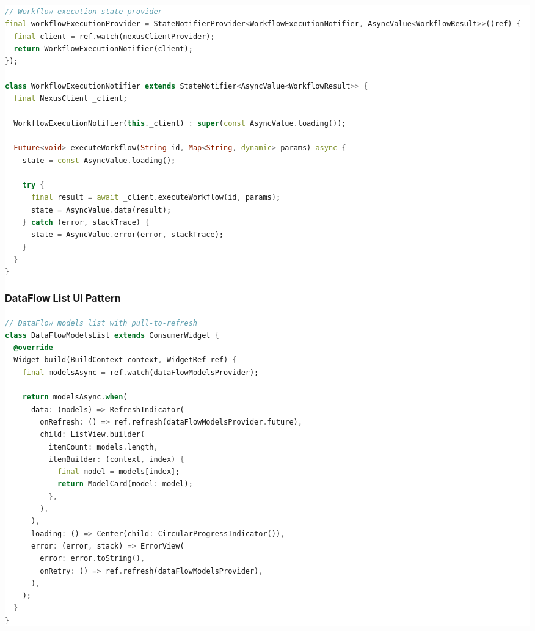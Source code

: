 ```dart
// Workflow execution state provider
final workflowExecutionProvider = StateNotifierProvider<WorkflowExecutionNotifier, AsyncValue<WorkflowResult>>((ref) {
  final client = ref.watch(nexusClientProvider);
  return WorkflowExecutionNotifier(client);
});

class WorkflowExecutionNotifier extends StateNotifier<AsyncValue<WorkflowResult>> {
  final NexusClient _client;

  WorkflowExecutionNotifier(this._client) : super(const AsyncValue.loading());

  Future<void> executeWorkflow(String id, Map<String, dynamic> params) async {
    state = const AsyncValue.loading();

    try {
      final result = await _client.executeWorkflow(id, params);
      state = AsyncValue.data(result);
    } catch (error, stackTrace) {
      state = AsyncValue.error(error, stackTrace);
    }
  }
}
```

### DataFlow List UI Pattern
```dart
// DataFlow models list with pull-to-refresh
class DataFlowModelsList extends ConsumerWidget {
  @override
  Widget build(BuildContext context, WidgetRef ref) {
    final modelsAsync = ref.watch(dataFlowModelsProvider);

    return modelsAsync.when(
      data: (models) => RefreshIndicator(
        onRefresh: () => ref.refresh(dataFlowModelsProvider.future),
        child: ListView.builder(
          itemCount: models.length,
          itemBuilder: (context, index) {
            final model = models[index];
            return ModelCard(model: model);
          },
        ),
      ),
      loading: () => Center(child: CircularProgressIndicator()),
      error: (error, stack) => ErrorView(
        error: error.toString(),
        onRetry: () => ref.refresh(dataFlowModelsProvider),
      ),
    );
  }
}
```
